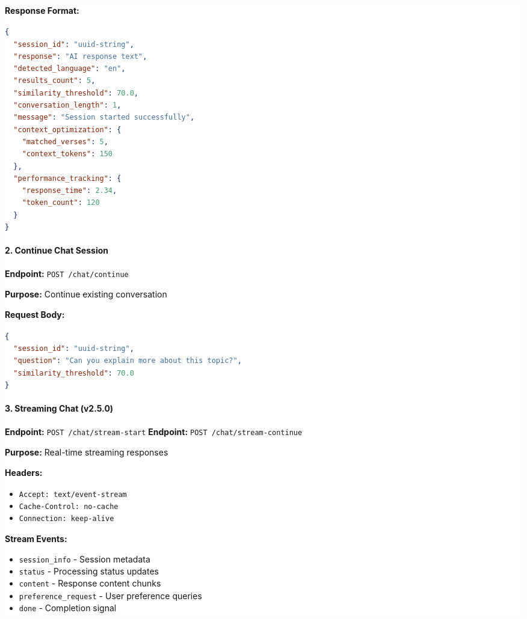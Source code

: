 **Response Format:**

```json
{
  "session_id": "uuid-string",
  "response": "AI response text",
  "detected_language": "en",
  "results_count": 5,
  "similarity_threshold": 70.0,
  "conversation_length": 1,
  "message": "Session started successfully",
  "context_optimization": {
    "matched_verses": 5,
    "context_tokens": 150
  },
  "performance_tracking": {
    "response_time": 2.34,
    "token_count": 120
  }
}
```

#### 2. Continue Chat Session

**Endpoint:** `POST /chat/continue`

**Purpose:** Continue existing conversation

**Request Body:**

```json
{
  "session_id": "uuid-string",
  "question": "Can you explain more about this topic?",
  "similarity_threshold": 70.0
}
```

#### 3. Streaming Chat (v2.5.0)

**Endpoint:** `POST /chat/stream-start`
**Endpoint:** `POST /chat/stream-continue`

**Purpose:** Real-time streaming responses

**Headers:**

- `Accept: text/event-stream`
- `Cache-Control: no-cache`
- `Connection: keep-alive`

**Stream Events:**

- `session_info` - Session metadata
- `status` - Processing status updates
- `content` - Response content chunks
- `preference_request` - User preference queries
- `done` - Completion signal

